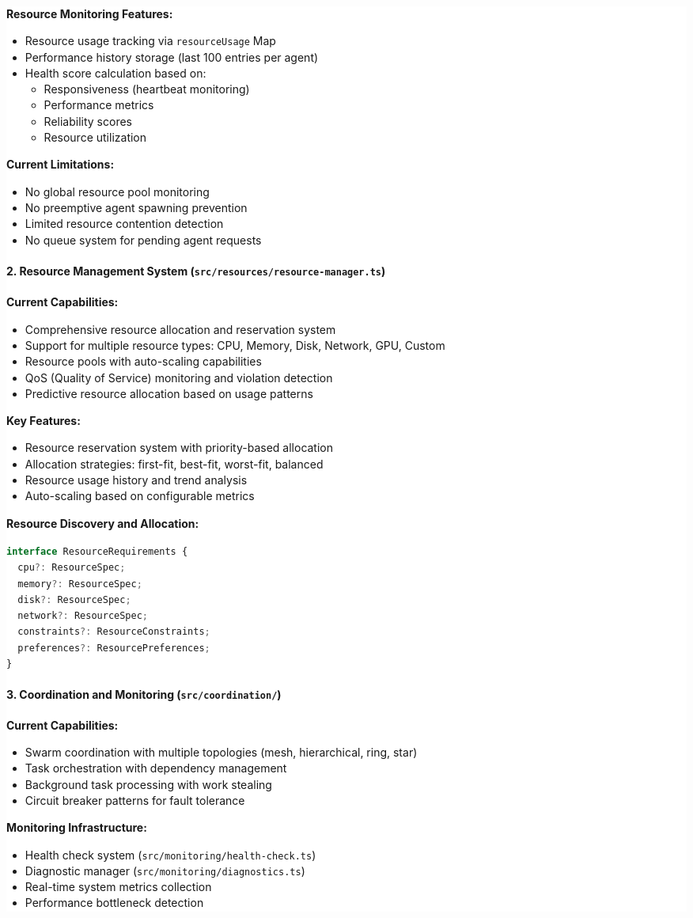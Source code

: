 **Resource Monitoring Features:**
- Resource usage tracking via `resourceUsage` Map
- Performance history storage (last 100 entries per agent)
- Health score calculation based on:
  - Responsiveness (heartbeat monitoring)
  - Performance metrics
  - Reliability scores
  - Resource utilization

**Current Limitations:**
- No global resource pool monitoring
- No preemptive agent spawning prevention
- Limited resource contention detection
- No queue system for pending agent requests

#### 2. Resource Management System (`src/resources/resource-manager.ts`)

**Current Capabilities:**
- Comprehensive resource allocation and reservation system
- Support for multiple resource types: CPU, Memory, Disk, Network, GPU, Custom
- Resource pools with auto-scaling capabilities
- QoS (Quality of Service) monitoring and violation detection
- Predictive resource allocation based on usage patterns

**Key Features:**
- Resource reservation system with priority-based allocation
- Allocation strategies: first-fit, best-fit, worst-fit, balanced
- Resource usage history and trend analysis
- Auto-scaling based on configurable metrics

**Resource Discovery and Allocation:**
```typescript
interface ResourceRequirements {
  cpu?: ResourceSpec;
  memory?: ResourceSpec;
  disk?: ResourceSpec;
  network?: ResourceSpec;
  constraints?: ResourceConstraints;
  preferences?: ResourcePreferences;
}
```

#### 3. Coordination and Monitoring (`src/coordination/`)

**Current Capabilities:**
- Swarm coordination with multiple topologies (mesh, hierarchical, ring, star)
- Task orchestration with dependency management
- Background task processing with work stealing
- Circuit breaker patterns for fault tolerance

**Monitoring Infrastructure:**
- Health check system (`src/monitoring/health-check.ts`)
- Diagnostic manager (`src/monitoring/diagnostics.ts`)
- Real-time system metrics collection
- Performance bottleneck detection
